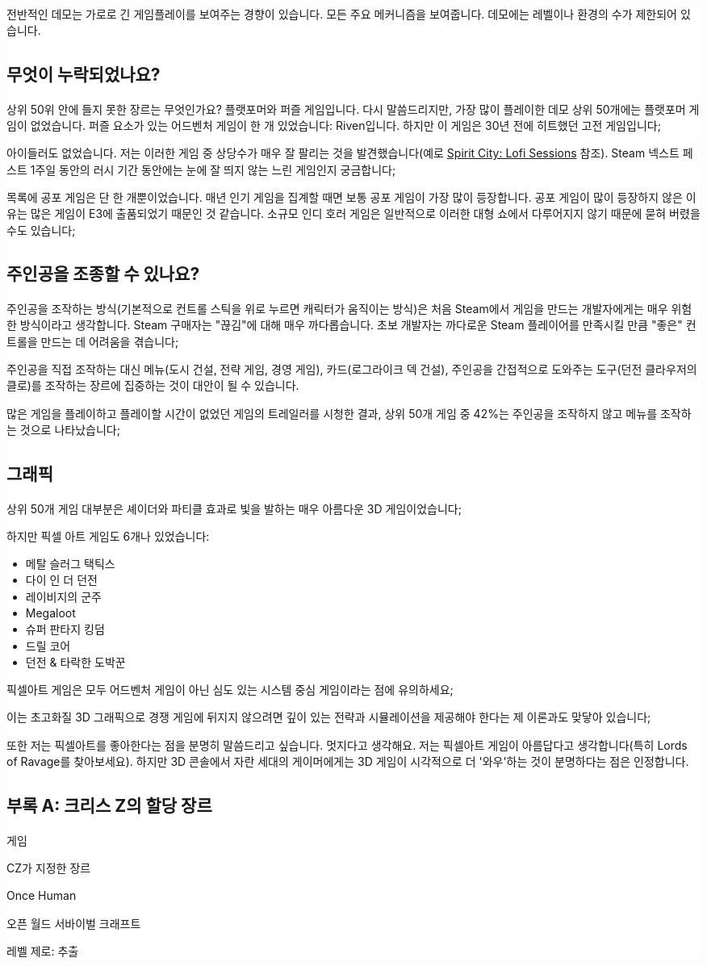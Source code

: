 전반적인 데모는 가로로 긴 게임플레이를 보여주는 경향이 있습니다. 모든 주요 메커니즘을 보여줍니다. 데모에는 레벨이나 환경의 수가 제한되어 있습니다.

## 무엇이 누락되었나요?

상위 50위 안에 들지 못한 장르는 무엇인가요? 플랫포머와 퍼즐 게임입니다. 다시 말씀드리지만, 가장 많이 플레이한 데모 상위 50개에는 플랫포머 게임이 없었습니다. 퍼즐 요소가 있는 어드벤처 게임이 한 개 있었습니다: Riven입니다. 하지만 이 게임은 30년 전에 히트했던 고전 게임입니다;

아이들러도 없었습니다. 저는 이러한 게임 중 상당수가 매우 잘 팔리는 것을 발견했습니다(예로 [Spirit City: Lofi Sessions](https://store.steampowered.com/app/2113850/Spirit_City_Lofi_Sessions/) 참조). Steam 넥스트 페스트 1주일 동안의 러시 기간 동안에는 눈에 잘 띄지 않는 느린 게임인지 궁금합니다;

목록에 공포 게임은 단 한 개뿐이었습니다. 매년 인기 게임을 집계할 때면 보통 공포 게임이 가장 많이 등장합니다. 공포 게임이 많이 등장하지 않은 이유는 많은 게임이 E3에 출품되었기 때문인 것 같습니다. 소규모 인디 호러 게임은 일반적으로 이러한 대형 쇼에서 다루어지지 않기 때문에 묻혀 버렸을 수도 있습니다;

## 주인공을 조종할 수 있나요?

주인공을 조작하는 방식(기본적으로 컨트롤 스틱을 위로 누르면 캐릭터가 움직이는 방식)은 처음 Steam에서 게임을 만드는 개발자에게는 매우 위험한 방식이라고 생각합니다. Steam 구매자는 "끊김"에 대해 매우 까다롭습니다. 초보 개발자는 까다로운 Steam 플레이어를 만족시킬 만큼 "좋은" 컨트롤을 만드는 데 어려움을 겪습니다;

주인공을 직접 조작하는 대신 메뉴(도시 건설, 전략 게임, 경영 게임), 카드(로그라이크 덱 건설), 주인공을 간접적으로 도와주는 도구(던전 클라우저의 클로)를 조작하는 장르에 집중하는 것이 대안이 될 수 있습니다.

많은 게임을 플레이하고 플레이할 시간이 없었던 게임의 트레일러를 시청한 결과, 상위 50개 게임 중 42%는 주인공을 조작하지 않고 메뉴를 조작하는 것으로 나타났습니다;

## 그래픽

상위 50개 게임 대부분은 셰이더와 파티클 효과로 빛을 발하는 매우 아름다운 3D 게임이었습니다;

하지만 픽셀 아트 게임도 6개나 있었습니다:

*   메탈 슬러그 택틱스
*   다이 인 더 던전
*   레이비지의 군주
*   Megaloot
*   슈퍼 판타지 킹덤
*   드릴 코어
*   던전 & 타락한 도박꾼

픽셀아트 게임은 모두 어드벤처 게임이 아닌 심도 있는 시스템 중심 게임이라는 점에 유의하세요;

이는 초고화질 3D 그래픽으로 경쟁 게임에 뒤지지 않으려면 깊이 있는 전략과 시뮬레이션을 제공해야 한다는 제 이론과도 맞닿아 있습니다;

또한 저는 픽셀아트를 좋아한다는 점을 분명히 말씀드리고 싶습니다. 멋지다고 생각해요. 저는 픽셀아트 게임이 아름답다고 생각합니다(특히 Lords of Ravage를 찾아보세요). 하지만 3D 콘솔에서 자란 세대의 게이머에게는 3D 게임이 시각적으로 더 '와우'하는 것이 분명하다는 점은 인정합니다.

## 부록 A: 크리스 Z의 할당 장르

게임

CZ가 지정한 장르

Once Human

오픈 월드 서바이벌 크래프트

레벨 제로: 추출
